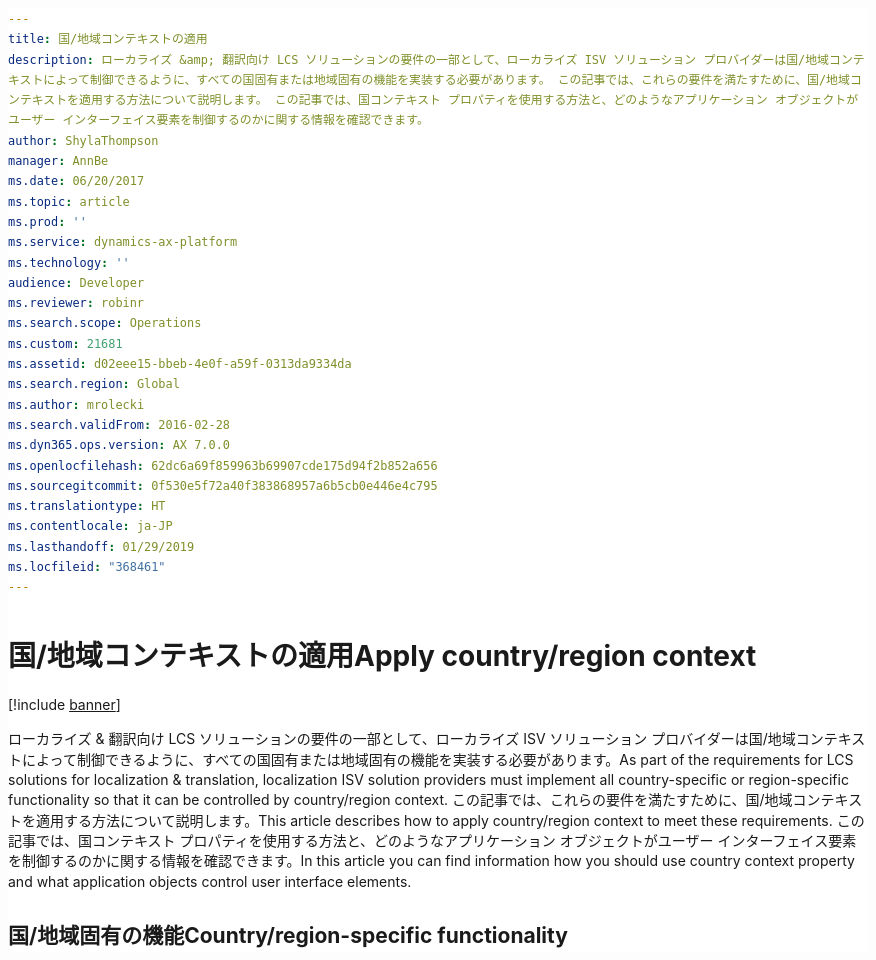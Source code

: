 ```yaml
---
title: 国/地域コンテキストの適用
description: ローカライズ &amp; 翻訳向け LCS ソリューションの要件の一部として、ローカライズ ISV ソリューション プロバイダーは国/地域コンテキストによって制御できるように、すべての国固有または地域固有の機能を実装する必要があります。 この記事では、これらの要件を満たすために、国/地域コンテキストを適用する方法について説明します。 この記事では、国コンテキスト プロパティを使用する方法と、どのようなアプリケーション オブジェクトがユーザー インターフェイス要素を制御するのかに関する情報を確認できます。
author: ShylaThompson
manager: AnnBe
ms.date: 06/20/2017
ms.topic: article
ms.prod: ''
ms.service: dynamics-ax-platform
ms.technology: ''
audience: Developer
ms.reviewer: robinr
ms.search.scope: Operations
ms.custom: 21681
ms.assetid: d02eee15-bbeb-4e0f-a59f-0313da9334da
ms.search.region: Global
ms.author: mrolecki
ms.search.validFrom: 2016-02-28
ms.dyn365.ops.version: AX 7.0.0
ms.openlocfilehash: 62dc6a69f859963b69907cde175d94f2b852a656
ms.sourcegitcommit: 0f530e5f72a40f383868957a6b5cb0e446e4c795
ms.translationtype: HT
ms.contentlocale: ja-JP
ms.lasthandoff: 01/29/2019
ms.locfileid: "368461"
---
```

# <a name="apply-countryregion-context"></a><span data-ttu-id="9342f-105">国/地域コンテキストの適用</span><span class="sxs-lookup"><span data-stu-id="9342f-105">Apply country/region context</span></span>

[!include [banner](../includes/banner.md)]

<span data-ttu-id="9342f-106">ローカライズ &amp; 翻訳向け LCS ソリューションの要件の一部として、ローカライズ ISV ソリューション プロバイダーは国/地域コンテキストによって制御できるように、すべての国固有または地域固有の機能を実装する必要があります。</span><span class="sxs-lookup"><span data-stu-id="9342f-106">As part of the requirements for LCS solutions for localization &amp; translation, localization ISV solution providers must implement all country-specific or region-specific functionality so that it can be controlled by country/region context.</span></span> <span data-ttu-id="9342f-107">この記事では、これらの要件を満たすために、国/地域コンテキストを適用する方法について説明します。</span><span class="sxs-lookup"><span data-stu-id="9342f-107">This article describes how to apply country/region context to meet these requirements.</span></span> <span data-ttu-id="9342f-108">この記事では、国コンテキスト プロパティを使用する方法と、どのようなアプリケーション オブジェクトがユーザー インターフェイス要素を制御するのかに関する情報を確認できます。</span><span class="sxs-lookup"><span data-stu-id="9342f-108">In this article you can find information how you should use country context property and what application objects control user interface elements.</span></span>

## <a name="countryregion-specific-functionality"></a><span data-ttu-id="9342f-109">国/地域固有の機能</span><span class="sxs-lookup"><span data-stu-id="9342f-109">Country/region-specific functionality</span></span>

